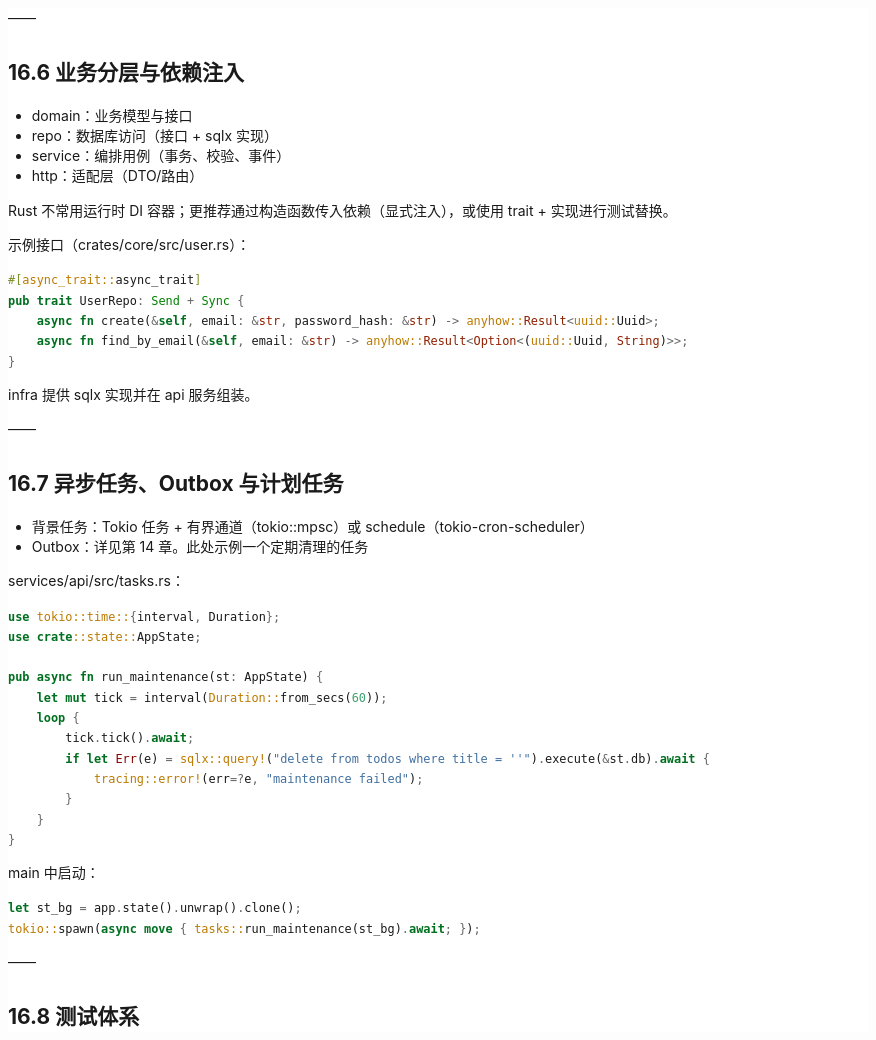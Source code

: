 ——

## 16.6 业务分层与依赖注入

- domain：业务模型与接口
- repo：数据库访问（接口 + sqlx 实现）
- service：编排用例（事务、校验、事件）
- http：适配层（DTO/路由）

Rust 不常用运行时 DI 容器；更推荐通过构造函数传入依赖（显式注入），或使用 trait + 实现进行测试替换。

示例接口（crates/core/src/user.rs）：
```rust
#[async_trait::async_trait]
pub trait UserRepo: Send + Sync {
    async fn create(&self, email: &str, password_hash: &str) -> anyhow::Result<uuid::Uuid>;
    async fn find_by_email(&self, email: &str) -> anyhow::Result<Option<(uuid::Uuid, String)>>;
}
```

infra 提供 sqlx 实现并在 api 服务组装。

——

## 16.7 异步任务、Outbox 与计划任务

- 背景任务：Tokio 任务 + 有界通道（tokio::mpsc）或 schedule（tokio-cron-scheduler）
- Outbox：详见第 14 章。此处示例一个定期清理的任务

services/api/src/tasks.rs：
```rust
use tokio::time::{interval, Duration};
use crate::state::AppState;

pub async fn run_maintenance(st: AppState) {
    let mut tick = interval(Duration::from_secs(60));
    loop {
        tick.tick().await;
        if let Err(e) = sqlx::query!("delete from todos where title = ''").execute(&st.db).await {
            tracing::error!(err=?e, "maintenance failed");
        }
    }
}
```

main 中启动：
```rust
let st_bg = app.state().unwrap().clone();
tokio::spawn(async move { tasks::run_maintenance(st_bg).await; });
```

——

## 16.8 测试体系
